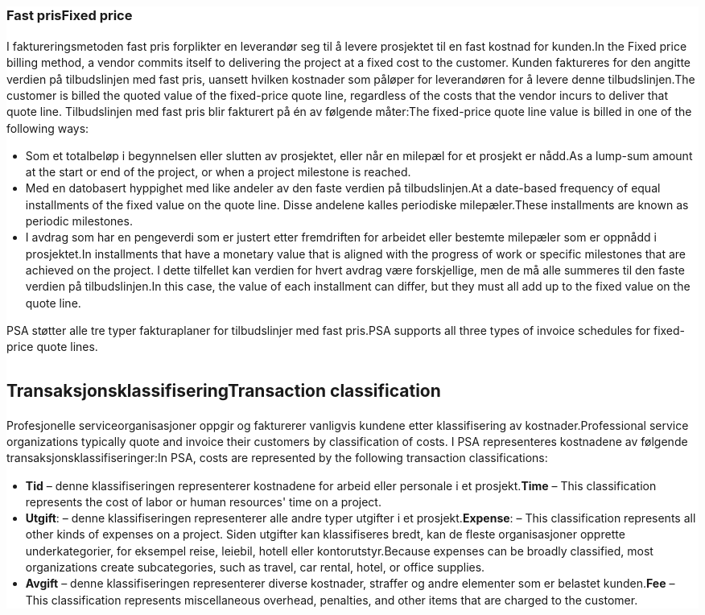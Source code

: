 ### <a name="fixed-price"></a><span data-ttu-id="8fdf2-149">Fast pris</span><span class="sxs-lookup"><span data-stu-id="8fdf2-149">Fixed price</span></span>

<span data-ttu-id="8fdf2-150">I faktureringsmetoden fast pris forplikter en leverandør seg til å levere prosjektet til en fast kostnad for kunden.</span><span class="sxs-lookup"><span data-stu-id="8fdf2-150">In the Fixed price billing method, a vendor commits itself to delivering the project at a fixed cost to the customer.</span></span> <span data-ttu-id="8fdf2-151">Kunden faktureres for den angitte verdien på tilbudslinjen med fast pris, uansett hvilken kostnader som påløper for leverandøren for å levere denne tilbudslinjen.</span><span class="sxs-lookup"><span data-stu-id="8fdf2-151">The customer is billed the quoted value of the fixed-price quote line, regardless of the costs that the vendor incurs to deliver that quote line.</span></span> <span data-ttu-id="8fdf2-152">Tilbudslinjen med fast pris blir fakturert på én av følgende måter:</span><span class="sxs-lookup"><span data-stu-id="8fdf2-152">The fixed-price quote line value is billed in one of the following ways:</span></span> 

- <span data-ttu-id="8fdf2-153">Som et totalbeløp i begynnelsen eller slutten av prosjektet, eller når en milepæl for et prosjekt er nådd.</span><span class="sxs-lookup"><span data-stu-id="8fdf2-153">As a lump-sum amount at the start or end of the project, or when a project milestone is reached.</span></span> 
- <span data-ttu-id="8fdf2-154">Med en datobasert hyppighet med like andeler av den faste verdien på tilbudslinjen.</span><span class="sxs-lookup"><span data-stu-id="8fdf2-154">At a date-based frequency of equal installments of the fixed value on the quote line.</span></span> <span data-ttu-id="8fdf2-155">Disse andelene kalles periodiske milepæler.</span><span class="sxs-lookup"><span data-stu-id="8fdf2-155">These installments are known as periodic milestones.</span></span>
- <span data-ttu-id="8fdf2-156">I avdrag som har en pengeverdi som er justert etter fremdriften for arbeidet eller bestemte milepæler som er oppnådd i prosjektet.</span><span class="sxs-lookup"><span data-stu-id="8fdf2-156">In installments that have a monetary value that is aligned with the progress of work or specific milestones that are achieved on the project.</span></span> <span data-ttu-id="8fdf2-157">I dette tilfellet kan verdien for hvert avdrag være forskjellige, men de må alle summeres til den faste verdien på tilbudslinjen.</span><span class="sxs-lookup"><span data-stu-id="8fdf2-157">In this case, the value of each installment can differ, but they must all add up to the fixed value on the quote line.</span></span>

<span data-ttu-id="8fdf2-158">PSA støtter alle tre typer fakturaplaner for tilbudslinjer med fast pris.</span><span class="sxs-lookup"><span data-stu-id="8fdf2-158">PSA supports all three types of invoice schedules for fixed-price quote lines.</span></span>

## <a name="transaction-classification"></a><span data-ttu-id="8fdf2-159">Transaksjonsklassifisering</span><span class="sxs-lookup"><span data-stu-id="8fdf2-159">Transaction classification</span></span>

<span data-ttu-id="8fdf2-160">Profesjonelle serviceorganisasjoner oppgir og fakturerer vanligvis kundene etter klassifisering av kostnader.</span><span class="sxs-lookup"><span data-stu-id="8fdf2-160">Professional service organizations typically quote and invoice their customers by classification of costs.</span></span> <span data-ttu-id="8fdf2-161">I PSA representeres kostnadene av følgende transaksjonsklassifiseringer:</span><span class="sxs-lookup"><span data-stu-id="8fdf2-161">In PSA, costs are represented by the following transaction classifications:</span></span>

- <span data-ttu-id="8fdf2-162">**Tid** – denne klassifiseringen representerer kostnadene for arbeid eller personale i et prosjekt.</span><span class="sxs-lookup"><span data-stu-id="8fdf2-162">**Time** – This classification represents the cost of labor or human resources' time on a project.</span></span>
- <span data-ttu-id="8fdf2-163">**Utgift**: – denne klassifiseringen representerer alle andre typer utgifter i et prosjekt.</span><span class="sxs-lookup"><span data-stu-id="8fdf2-163">**Expense**: – This classification represents all other kinds of expenses on a project.</span></span> <span data-ttu-id="8fdf2-164">Siden utgifter kan klassifiseres bredt, kan de fleste organisasjoner opprette underkategorier, for eksempel reise, leiebil, hotell eller kontorutstyr.</span><span class="sxs-lookup"><span data-stu-id="8fdf2-164">Because expenses can be broadly classified, most organizations create subcategories, such as travel, car rental, hotel, or office supplies.</span></span>
- <span data-ttu-id="8fdf2-165">**Avgift** – denne klassifiseringen representerer diverse kostnader, straffer og andre elementer som er belastet kunden.</span><span class="sxs-lookup"><span data-stu-id="8fdf2-165">**Fee** – This classification represents miscellaneous overhead, penalties, and other items that are charged to the customer.</span></span> 